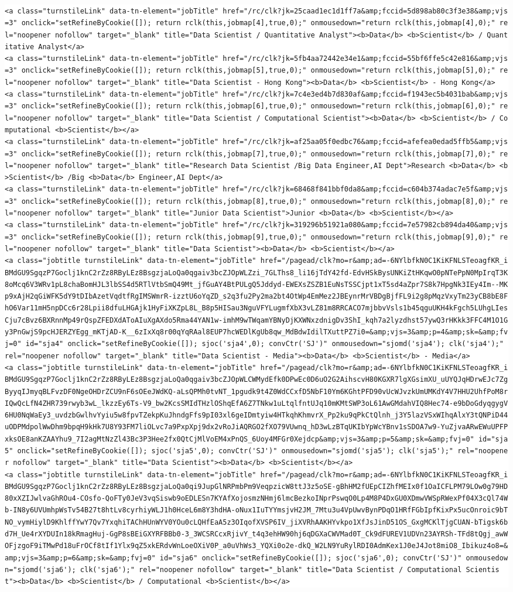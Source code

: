     <a class="turnstileLink" data-tn-element="jobTitle" href="/rc/clk?jk=25caad1ec1d1ff7a&amp;fccid=5d898ab80c3f3e38&amp;vjs=3" onclick="setRefineByCookie([]); return rclk(this,jobmap[4],true,0);" onmousedown="return rclk(this,jobmap[4],0);" rel="noopener nofollow" target="_blank" title="Data Scientist / Quantitative Analyst"><b>Data</b> <b>Scientist</b> / Quantitative Analyst</a>
    <a class="turnstileLink" data-tn-element="jobTitle" href="/rc/clk?jk=5fb4aa72442e34e1&amp;fccid=55bf6ffe5c42e816&amp;vjs=3" onclick="setRefineByCookie([]); return rclk(this,jobmap[5],true,0);" onmousedown="return rclk(this,jobmap[5],0);" rel="noopener nofollow" target="_blank" title="Data Scientist - Hong Kong"><b>Data</b> <b>Scientist</b> - Hong Kong</a>
    <a class="turnstileLink" data-tn-element="jobTitle" href="/rc/clk?jk=7c4e3ed4b7d830af&amp;fccid=f1943ec5b4031bab&amp;vjs=3" onclick="setRefineByCookie([]); return rclk(this,jobmap[6],true,0);" onmousedown="return rclk(this,jobmap[6],0);" rel="noopener nofollow" target="_blank" title="Data Scientist / Computational Scientist"><b>Data</b> <b>Scientist</b> / Computational <b>Scientist</b></a>
    <a class="turnstileLink" data-tn-element="jobTitle" href="/rc/clk?jk=af25aa05f0edbc76&amp;fccid=afefea0edad5ffb5&amp;vjs=3" onclick="setRefineByCookie([]); return rclk(this,jobmap[7],true,0);" onmousedown="return rclk(this,jobmap[7],0);" rel="noopener nofollow" target="_blank" title="Research Data Scientist /Big Data Engineer,AI Dept">Research <b>Data</b> <b>Scientist</b> /Big <b>Data</b> Engineer,AI Dept</a>
    <a class="turnstileLink" data-tn-element="jobTitle" href="/rc/clk?jk=68468f841bbf0da8&amp;fccid=c604b374adac7e5f&amp;vjs=3" onclick="setRefineByCookie([]); return rclk(this,jobmap[8],true,0);" onmousedown="return rclk(this,jobmap[8],0);" rel="noopener nofollow" target="_blank" title="Junior Data Scientist">Junior <b>Data</b> <b>Scientist</b></a>
    <a class="turnstileLink" data-tn-element="jobTitle" href="/rc/clk?jk=319296b51921a080&amp;fccid=7e57982cb894da40&amp;vjs=3" onclick="setRefineByCookie([]); return rclk(this,jobmap[9],true,0);" onmousedown="return rclk(this,jobmap[9],0);" rel="noopener nofollow" target="_blank" title="Data Scientist"><b>Data</b> <b>Scientist</b></a>
    <a class="jobtitle turnstileLink" data-tn-element="jobTitle" href="/pagead/clk?mo=r&amp;ad=-6NYlbfkN0C1KiKFNLSTeoagfKR_iBMdGU9SgqzP7Goclj1knC2rZz8RByLEz8BsgzjaLoQa0qgaiv3bcZJOpWLZzi_7GLThs8_li16jTdY42fd-EdvHSkBysUNKiZtHKqwO0pNTePpN0MpIrqT3K8oMcq6V3WRv1pL8chaBomHJL3lbSS4d5RTlVtbSmQ49Mt_jfGuAY4BtPULgQ5Jddyd-EWEXsZSZB1EuNsTSSCjpt1xT5sd4aZpr7S8k7HpgNk3IEy4Im--MKp9xAjH2qGiWFK5dY9tDIbAzetVqdtfRgIMSWmrR-izztU6oYqZD_s2q3fu2Py2ma2bt4OtWp4EmMez2JBEynrMrVBDgBjfFL9i2g8pMqzVxyTm23yCB8bE8FhO6Var11mH5npDCc6r28Lpii8dfuLHGAjk1HyFiXKZpL8L_B8p5HISau3NguVFYLugmfXbX3vLZ81m8RRCACO7mjbbvVsls1b45qguUKH4kFgch5LUhgLIesCju7cBvz6BXRnnMp49rQspZFEDXdAToAIuXgAXdo5Rma44YAN1w-imhM9wTWqamYBNyDjKXWNxzdnigDv3ShI_kqh7a2lyzdhst57ywQ3rHKkk3FFC4M1O1Gy3PnGwjS9pcHJERZYEgg_mKTjAD-K__6zIxXq8r00qYqRAal8EUP7hcWEDlKgUb8qw_MdBdwIdilTXuttPZ7i0=&amp;vjs=3&amp;p=4&amp;sk=&amp;fvj=0" id="sja4" onclick="setRefineByCookie([]); sjoc('sja4',0); convCtr('SJ')" onmousedown="sjomd('sja4'); clk('sja4');" rel="noopener nofollow" target="_blank" title="Data Scientist - Media"><b>Data</b> <b>Scientist</b> - Media</a>
    <a class="jobtitle turnstileLink" data-tn-element="jobTitle" href="/pagead/clk?mo=r&amp;ad=-6NYlbfkN0C1KiKFNLSTeoagfKR_iBMdGU9SgqzP7Goclj1knC2rZz8RByLEz8BsgzjaLoQa0qgaiv3bcZJOpWLCWMydEfk0DPwEc0D6uO2G2AihscvH80KGXR7lgXGsimXU_uUYQJqHDrwEJc7ZgByyqIJmyqBLFvzDF0NgeOHDrZCU9nF6sOEeJWdKQ-aLsQPMh0tvNT_1pgudk9t4Z0WdCCxfD5NbF10Ym6KGhtPFD90vUcWJvzkUmUMKdY4V7HHU2UhfPoM8rIQwQcLfN4ZHR739rwyb3wL_lkzzEy6Ts-V9_bw2KcsSMIdTHzlOShqEfA6Z7TNkw1uLtqlfntUJq10mKMtSWP3oL61AwGMdahVIQ8Hec74-e9bDoGdyqgygV6HU0NqWaEy3_uvdzbGwlhvYyiu5w8fpvTZekpKuJhndgFfs9pI03xl6geIDmtyiw4HTkqhKhmvrX_Pp2ku9qPkCtQlnh_j3Y5lazVSxWIhqAlxY3tQNPiD44uODPMdpolWwDhm9bpqH9kHk7U8Y93FM7liOLvc7a9PxpXpj9dx2vRoJiAQRGO2fXO79VUwnq_hD3wLzBTqUKIbYpWcYBnv1sSDOA7w9-YuZjvaARwEWuUPFPxksOE8anKZAAYhu9_7I2agMtNzZl43Bc3P3Hee2fx0QtCjMlVoEM4xPnQS_6Uoy4MFGr0Xejdcp&amp;vjs=3&amp;p=5&amp;sk=&amp;fvj=0" id="sja5" onclick="setRefineByCookie([]); sjoc('sja5',0); convCtr('SJ')" onmousedown="sjomd('sja5'); clk('sja5');" rel="noopener nofollow" target="_blank" title="Data Scientist"><b>Data</b> <b>Scientist</b></a>
    <a class="jobtitle turnstileLink" data-tn-element="jobTitle" href="/pagead/clk?mo=r&amp;ad=-6NYlbfkN0C1KiKFNLSTeoagfKR_iBMdGU9SgqzP7Goclj1knC2rZz8RByLEz8BsgzjaLoQa0qi9JupGlNRPmbPm9VeqpzicW8ttJ3z5oSE-gBhHM2fUEpCIZhfMEIx0f1OaICFLPM79LOw0g79HD80xXZIJwlvaGhROu4-COsfo-QoFTy0JeV3vqSiswb9oEDLESn7KYAfXojosmzNHmj6lmcBezkoINprPswqO0Lp4M8P4DxGU0XDmwVWSpRWexPf04X3cQl74Wb-IN8y6UVUmhpWsTv54B27t8htLv8cyrhiyWLJ1h0HceL6m8Y3hdHA-oNux1IuTYYmsjvH2JM_7Mtu3u4VpUwvBynPDqO1HRfFGbIpfKixPx5ucOnroic9bTNO_vymHiylD9KhlffYwY7Qv7YxqhiTAChHUnWYV0YOu0cLQHfEaA5z3OIqofXVSP6IV_jiXVRhAAKHYvkpo1XfJsJinD51OS_GxgMCKlTjgCUAN-bTigsk6bd7H_Ue4rXYDUIn18kRmagHuj-GgP8sBEiGXYRFBBb0-3_3WCSRCcxRjivY_t4q3ehHW90hj6qDGXaCWVMad0T_Ck9dFUREV1UDVn23AYRSh-TFd8tQgj_awWOFjzgoF9iTMwPd18uFrOCf8tIf1Ylx9qZ5xkERdvWnLoeOXiV0P_a0uVhWs3_YQXi0o2e-dkQ_W2LN9YuRylRDI0AdmKex1J0eJ4Jot8miO8_Ibikuz4o8=&amp;vjs=3&amp;p=6&amp;sk=&amp;fvj=0" id="sja6" onclick="setRefineByCookie([]); sjoc('sja6',0); convCtr('SJ')" onmousedown="sjomd('sja6'); clk('sja6');" rel="noopener nofollow" target="_blank" title="Data Scientist / Computational Scientist"><b>Data</b> <b>Scientist</b> / Computational <b>Scientist</b></a>
    